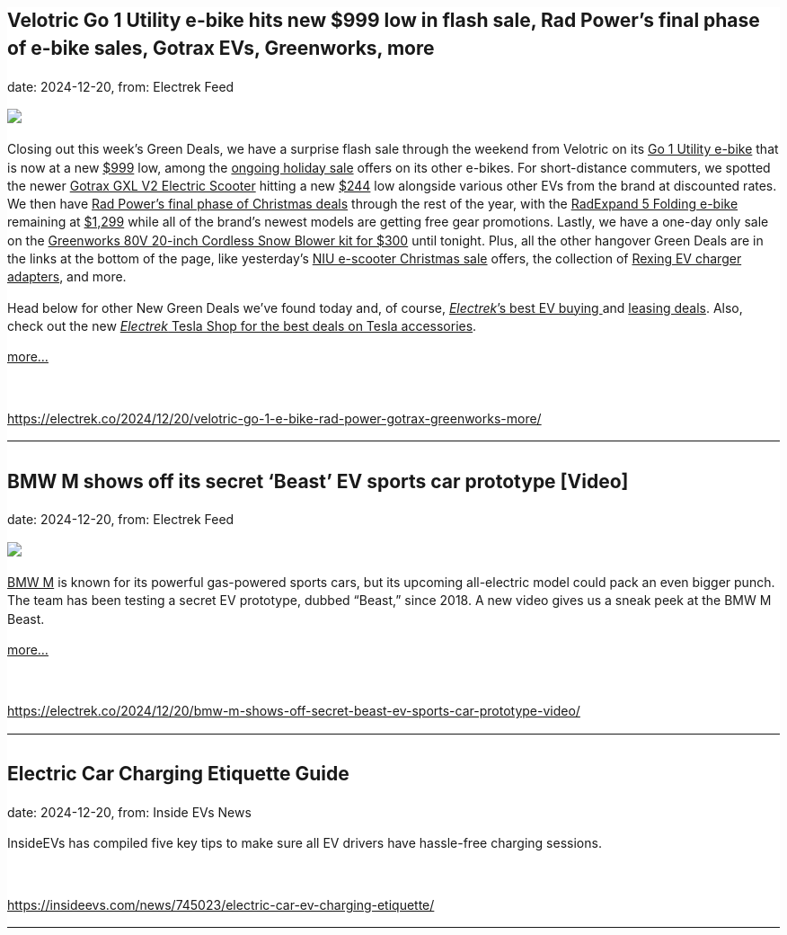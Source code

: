 ## Velotric Go 1 Utility e-bike hits new $999 low in flash sale, Rad Power’s final phase of e-bike sales, Gotrax EVs, Greenworks, more

date: 2024-12-20, from: Electrek Feed

<div class="feat-image"><img src="https://electrek.co/wp-content/uploads/sites/3/2024/08/Velotric-Go-1-Utility-e-bike.webp?w=1200" /></div><p>Closing out this week’s Green Deals, we have a surprise flash sale through the weekend from Velotric on its <a href="https://9to5toys.com/2024/12/20/velotric-go-1-e-bike-999-holiday-flash-sale/">Go 1 Utility e-bike</a> that is now at a new <a href="https://9to5toys.com/2024/12/20/velotric-go-1-e-bike-999-holiday-flash-sale/">$999</a> low, among the <a href="https://9to5toys.com/2024/12/20/velotric-go-1-e-bike-999-holiday-flash-sale/">ongoing holiday sale</a> offers on its other e-bikes. For short-distance commuters, we spotted the newer <a href="https://9to5toys.com/2024/12/19/gotrax-gxl-v2-scooter-new-244-low/">Gotrax GXL V2 Electric Scooter</a> hitting a new <a href="https://9to5toys.com/2024/12/19/gotrax-gxl-v2-scooter-new-244-low/">$244</a> low alongside various other EVs from the brand at discounted rates. We then have <a href="https://9to5toys.com/2024/12/19/rad-power-christmas-sale-radexpand-5-1299/">Rad Power’s final phase of Christmas deals</a> through the rest of the year, with the <a href="https://9to5toys.com/2024/12/19/rad-power-christmas-sale-radexpand-5-1299/">RadExpand 5 Folding e-bike</a> remaining at <a href="https://9to5toys.com/2024/12/19/rad-power-christmas-sale-radexpand-5-1299/">$1,299</a> while all of the brand’s newest models are getting free gear promotions. Lastly, we have a one-day only sale on the <a href="https://9to5toys.com/2024/12/20/today-greenworks-80v-20-inch-snow-blower-300/">Greenworks 80V 20-inch Cordless Snow Blower kit for $300</a> until tonight. Plus, all the other hangover Green Deals are in the links at the bottom of the page, like yesterday’s <a href="https://9to5toys.com/2024/12/19/niu-christmas-sale-kqi2-pro-2024-low/">NIU e-scooter Christmas sale</a> offers, the collection of <a href="https://9to5toys.com/2024/12/19/ev-adapters-and-cable-for-tesla-drivers-50/">Rexing EV charger adapters</a>, and more.</p>



<p>Head below for other New Green Deals we’ve found today and, of course, <a href="https://electrek.co/best-electric-vehicle-prices/"><em>Electrek</em>’s best EV buying </a>and <a href="https://electrek.co/best-electric-vehicle-leases/">leasing deals</a>. Also, check out the new <a href="https://electrek.co/shop/"><em>Electrek</em> Tesla Shop for the best deals on Tesla accessories</a>.</p>



 <a data-layer-pagetype="post" data-layer-postcategory="green-deals" data-layer-viewtype="unknown" data-post-id="394733" href="https://electrek.co/2024/12/20/velotric-go-1-e-bike-rad-power-gotrax-greenworks-more/#more-394733" class="more-link">more…</a> 

<br> 

<https://electrek.co/2024/12/20/velotric-go-1-e-bike-rad-power-gotrax-greenworks-more/>

---

## BMW M shows off its secret ‘Beast’ EV sports car prototype [Video]

date: 2024-12-20, from: Electrek Feed

<div class="feat-image"><img src="https://electrek.co/wp-content/uploads/sites/3/2024/12/bmw-m-beast-EV-1.jpeg?quality=82&#038;strip=all&#038;w=1400" /></div><p><a href="https://electrek.co/guides/bmw-motorsport/">BMW M</a> is known for its powerful gas-powered sports cars, but its upcoming all-electric model could pack an even bigger punch. The team has been testing a secret EV prototype, dubbed “Beast,” since 2018. A new video gives us a sneak peek at the BMW M Beast.</p>



 <a data-layer-pagetype="post" data-layer-postcategory="bmw,bmw-motorsport" data-layer-viewtype="unknown" data-post-id="394732" href="https://electrek.co/2024/12/20/bmw-m-shows-off-secret-beast-ev-sports-car-prototype-video/#more-394732" class="more-link">more…</a> 

<br> 

<https://electrek.co/2024/12/20/bmw-m-shows-off-secret-beast-ev-sports-car-prototype-video/>

---

## Electric Car Charging Etiquette Guide

date: 2024-12-20, from: Inside EVs News

InsideEVs has compiled five key tips to make sure all EV drivers have hassle-free charging sessions.  

<br> 

<https://insideevs.com/news/745023/electric-car-ev-charging-etiquette/>

---

